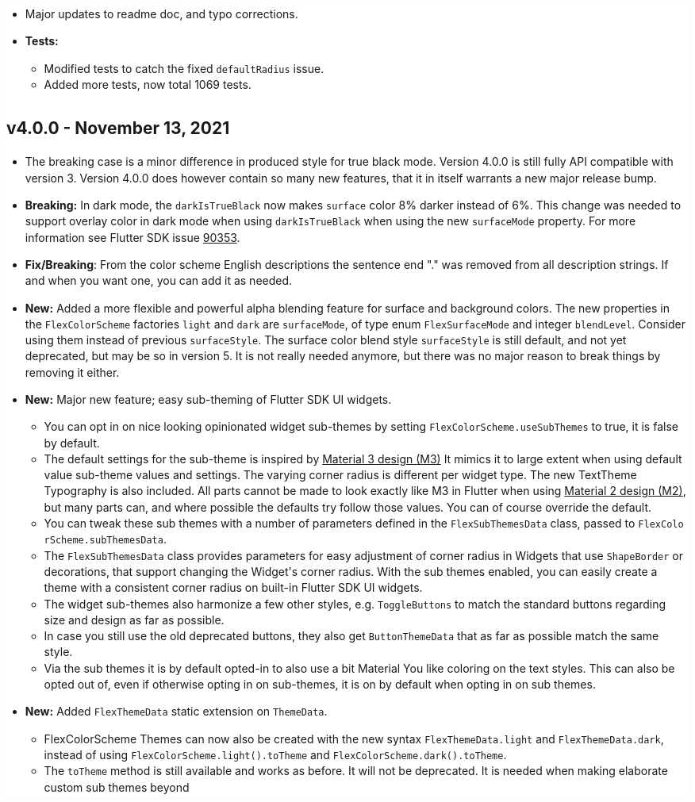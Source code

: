 
* Major updates to readme doc, and typo corrections.


* **Tests:**
  * Modified tests to catch the fixed `defaultRadius` issue.
  * Added more tests, now total 1069 tests.

## v4.0.0 - November 13, 2021

* The breaking case is a minor difference in produced style for true
  black mode. Version 4.0.0 is still fully API compatible with version 3.
  Version 4.0.0 does however contain so many new
  features, that it in itself warrants a new major release bump.


* **Breaking:** In dark mode, the `darkIsTrueBlack` now makes `surface` color
  8% darker instead of 6%. This change was needed to support overlay color
  in dark mode when using `darkIsTrueBlack` when using the new `surfaceMode`
  property. For more information see Flutter SDK
  issue [90353](https://github.com/flutter/flutter/issues/90353).
* **Fix/Breaking**: From the color scheme English descriptions the sentence
  end "." was removed from all description strings. If and when you want one,
  you can add it as needed.

* **New:** Added a more flexible and powerful alpha blending feature for
  surface and background colors. The new properties in the `FlexColorScheme`
  factories `light` and `dark` are `surfaceMode`, of type enum `FlexSurfaceMode`
  and integer `blendLevel`. Consider using them instead of previous
  `surfaceStyle`.
  The surface color blend style `surfaceStyle` is still default, and not yet
  deprecated, but may be so in version 5. It is not really needed anymore,
  but there was no major reason to break things by removing it either.
* **New:** Major new feature; easy sub-theming of Flutter SDK UI widgets.
  * You can opt in on nice looking opinionated widget sub-themes by setting
  `FlexColorScheme.useSubThemes` to true, it is false by default.
  * The default settings for the sub-theme is inspired by
  [Material 3 design (M3)](https://m3.material.io/.) It mimics it to large extent
  when using default value sub-theme values and settings. The varying corner
  radius is different per widget type. The new TextTheme Typography is also
  included. All parts cannot be made to look exactly like M3 in Flutter when using
  [Material 2 design (M2)](https://material.io/), but many parts
  can, and where possible the defaults try follow those values. You can of
  course override the default.
  * You can tweak these sub themes with a number of parameters
  defined in the `FlexSubThemesData` class, passed to
  `FlexColorScheme.subThemesData`.
  * The `FlexSubThemesData` class provides parameters for easy adjustment
  of corner radius in Widgets that use `ShapeBorder` or decorations, that
  support changing the Widget's corner radius. With the sub themes enabled, you
  can easily create a theme with a consistent corner radius on built-in
  Flutter SDK UI widgets.
  * The widget sub-themes also harmonize a few other styles, e.g. `ToggleButtons`
  to match the standard buttons regarding size and design as far as possible.
  * In case you still use the old deprecated buttons, they also get
  `ButtonThemeData` that as far as possible match the same style.
  * Via the sub themes it is by default opted-in to also use a bit Material You
  like coloring on the text styles. This can also be opted out of, even if
  otherwise opting in on sub-themes, it is on by default when opting in on
  sub themes.
* **New:** Added `FlexThemeData` static extension on `ThemeData`.
  * FlexColorScheme Themes can now also be created with the new syntax
  `FlexThemeData.light` and `FlexThemeData.dark`, instead of using
  `FlexColorScheme.light().toTheme` and `FlexColorScheme.dark().toTheme`.
  * The `toTheme` method is still available and works as before. It will not
    be deprecated. It is needed when making elaborate custom sub themes beyond